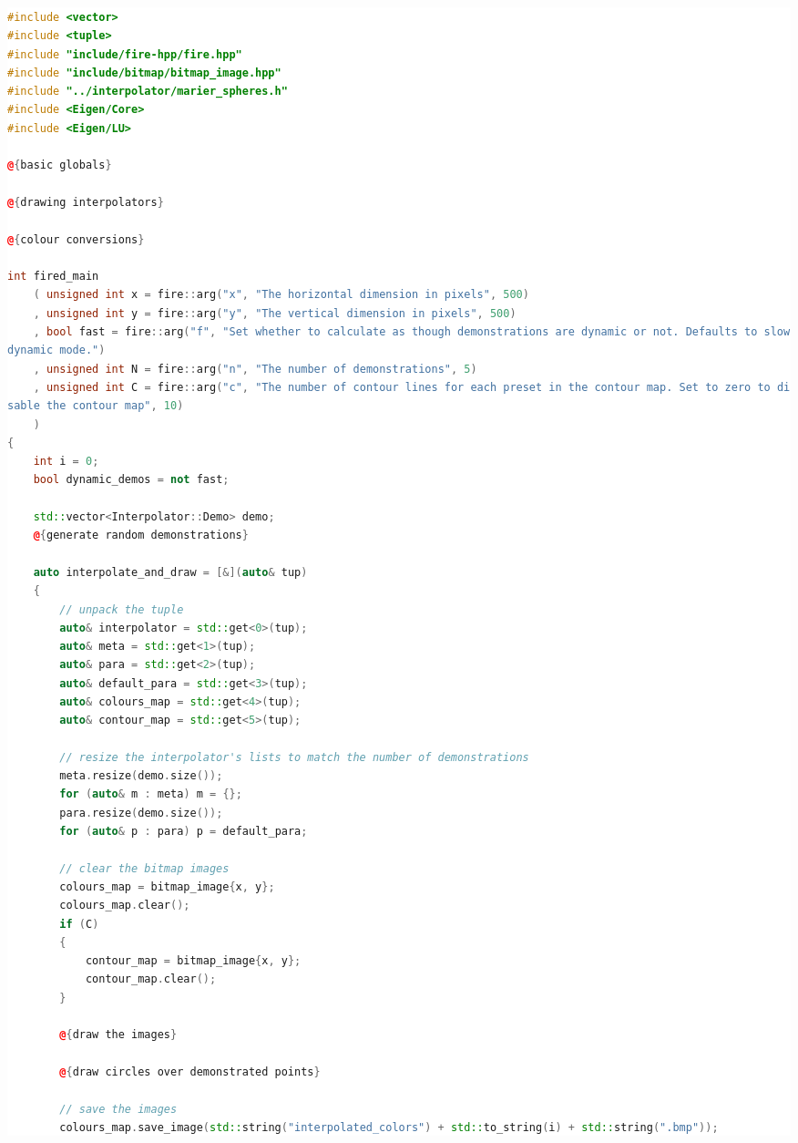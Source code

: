 ```cpp
#include <vector>
#include <tuple>
#include "include/fire-hpp/fire.hpp"
#include "include/bitmap/bitmap_image.hpp"
#include "../interpolator/marier_spheres.h"
#include <Eigen/Core>
#include <Eigen/LU>

@{basic globals}

@{drawing interpolators}

@{colour conversions}

int fired_main
    ( unsigned int x = fire::arg("x", "The horizontal dimension in pixels", 500)
    , unsigned int y = fire::arg("y", "The vertical dimension in pixels", 500)
    , bool fast = fire::arg("f", "Set whether to calculate as though demonstrations are dynamic or not. Defaults to slow dynamic mode.")
    , unsigned int N = fire::arg("n", "The number of demonstrations", 5)
    , unsigned int C = fire::arg("c", "The number of contour lines for each preset in the contour map. Set to zero to disable the contour map", 10)
    )
{
    int i = 0;
    bool dynamic_demos = not fast;

    std::vector<Interpolator::Demo> demo;
    @{generate random demonstrations}

    auto interpolate_and_draw = [&](auto& tup)
    {
        // unpack the tuple
        auto& interpolator = std::get<0>(tup);
        auto& meta = std::get<1>(tup);
        auto& para = std::get<2>(tup);
        auto& default_para = std::get<3>(tup);
        auto& colours_map = std::get<4>(tup);
        auto& contour_map = std::get<5>(tup);

        // resize the interpolator's lists to match the number of demonstrations
        meta.resize(demo.size());
        for (auto& m : meta) m = {};
        para.resize(demo.size());
        for (auto& p : para) p = default_para;

        // clear the bitmap images
        colours_map = bitmap_image{x, y};
        colours_map.clear();
        if (C)
        {
            contour_map = bitmap_image{x, y};
            contour_map.clear();
        }

        @{draw the images}
    
        @{draw circles over demonstrated points}
    
        // save the images
        colours_map.save_image(std::string("interpolated_colors") + std::to_string(i) + std::string(".bmp"));
```